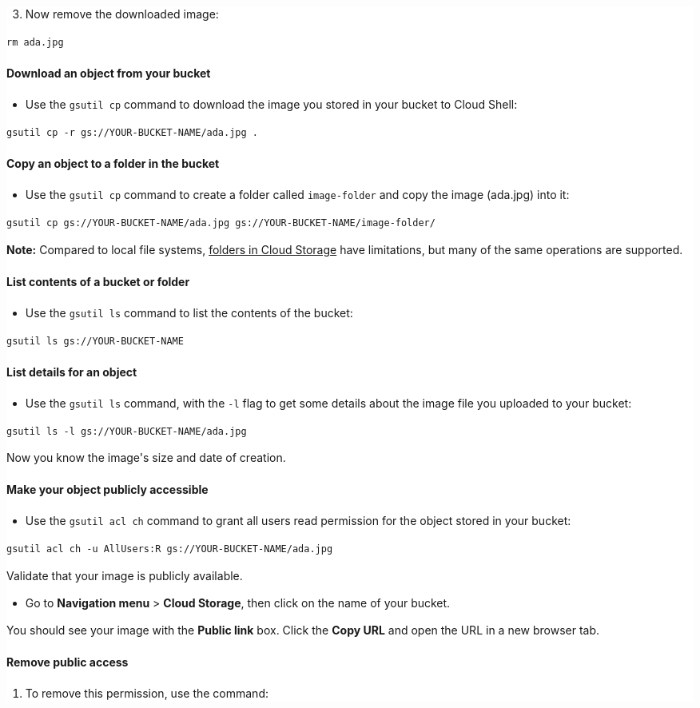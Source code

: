 3. Now remove the downloaded image:

```shell
rm ada.jpg
```

#### Download an object from your bucket
- Use the `gsutil cp` command to download the image you stored in your bucket to Cloud Shell:

```shell
gsutil cp -r gs://YOUR-BUCKET-NAME/ada.jpg .
```

#### Copy an object to a folder in the bucket
- Use the `gsutil cp` command to create a folder called `image-folder` and copy the image (ada.jpg) into it:

```shell
gsutil cp gs://YOUR-BUCKET-NAME/ada.jpg gs://YOUR-BUCKET-NAME/image-folder/
```

**Note:** Compared to local file systems, [folders in Cloud Storage](https://cloud.google.com/storage/docs/gsutil/addlhelp/HowSubdirectoriesWork) have limitations, but many of the same operations are supported.

#### List contents of a bucket or folder
- Use the `gsutil ls` command to list the contents of the bucket:

```shell
gsutil ls gs://YOUR-BUCKET-NAME
```

#### List details for an object
- Use the `gsutil ls` command, with the `-l` flag to get some details about the image file you uploaded to your bucket:

```shell
gsutil ls -l gs://YOUR-BUCKET-NAME/ada.jpg
```

Now you know the image's size and date of creation.

#### Make your object publicly accessible
- Use the `gsutil acl ch` command to grant all users read permission for the object stored in your bucket:

```shell
gsutil acl ch -u AllUsers:R gs://YOUR-BUCKET-NAME/ada.jpg
```

Validate that your image is publicly available.

- Go to **Navigation menu** > **Cloud Storage**, then click on the name of your bucket.

You should see your image with the **Public link** box. Click the **Copy URL** and open the URL in a new browser tab.

#### Remove public access
1. To remove this permission, use the command:
